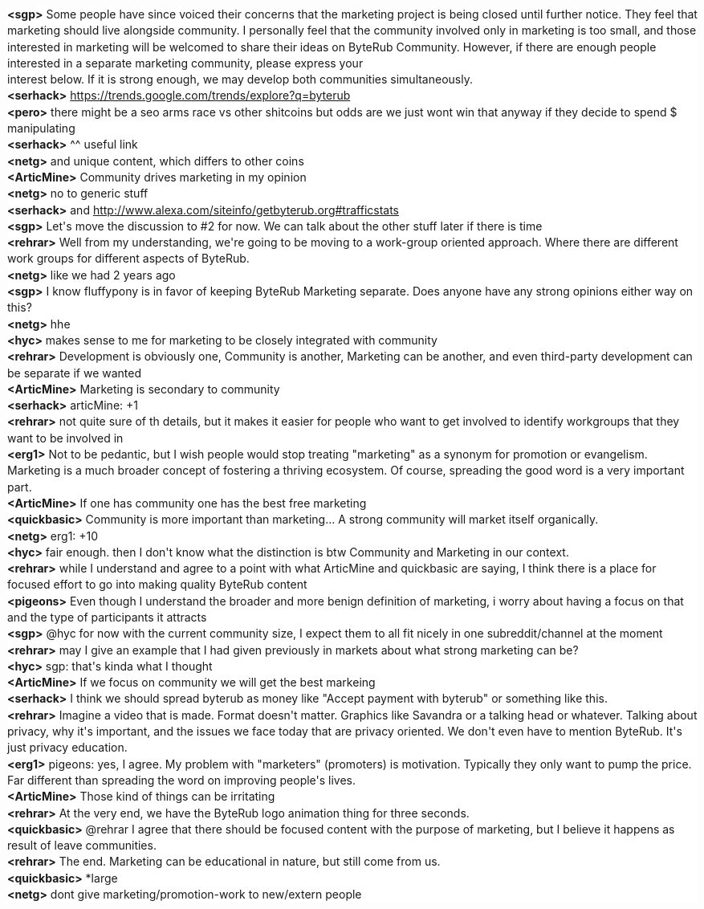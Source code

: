 **\<sgp>** Some people have since voiced their concerns that the marketing project is being closed until further notice. They feel that marketing should live alongside community. I personally feel that the community involved only in marketing is too small, and those interested in marketing will be welcomed to share their ideas on ByteRub Community. However, if there are enough people interested in a separate marketing community, please express your  
interest below. If it is strong enough, we may develop both communities simultaneously.  
**\<serhack>** https://trends.google.com/trends/explore?q=byterub  
**\<pero>** there might be a seo arms race vs other shitcoins but odds are we just wont win that anyway if they decide to spend $ manipulating  
**\<serhack>** ^^ useful link  
**\<netg>** and unique content, which differs to other coins  
**\<ArticMine>** Community drives marketing in my opinion  
**\<netg>** no to generic stuff  
**\<serhack>** and http://www.alexa.com/siteinfo/getbyterub.org#trafficstats  
**\<sgp>** Let's move the discussion to #2 for now. We can talk about the other stuff later if there is time  
**\<rehrar>** Well from my understanding, we're going to be moving to a work-group oriented approach. Where there are different work groups for different aspects of ByteRub.  
**\<netg>** like we had 2 years ago  
**\<sgp>** I know fluffypony is in favor of keeping ByteRub Marketing separate. Does anyone have any strong opinions either way on this?  
**\<netg>** hhe  
**\<hyc>** makes sense to me for marketing to be closely integrated with community  
**\<rehrar>** Development is obviously one, Community is another, Marketing can be another, and even third-party development can be separate if we wanted  
**\<ArticMine>** Marketing is secondary to community  
**\<serhack>** articMine: +1  
**\<rehrar>** not quite sure of th details, but it makes it easier for people who want to get involved to identify workgroups that they want to be involved in  
**\<erg1>** Not to be pedantic, but I wish people would stop treating "marketing" as a synonym for promotion or evangelism.  Marketing is a much broader concept of fostering a thriving ecosystem.  Of course, spreading the good word is a very important part.  
**\<ArticMine>** If one has community one has the best free marketing  
**\<quickbasic>** Community is more important than marketing... A strong community will market itself organically.  
**\<netg>** erg1: +10  
**\<hyc>** fair enough. then I don't know what the distinction is btw Community and Marketing in our context.  
**\<rehrar>** while I understand and agree to a point with what ArticMine and quickbasic are saying, I think there is a place for focused effort to go into making quality ByteRub content  
**\<pigeons>** Even though I understand the broader and more benign definition of marketing, i worry about having a focus on that and the type of participants it attracts  
**\<sgp>** @hyc for now with the current community size, I expect them to all fit nicely in one subreddit/channel at the moment  
**\<rehrar>** may I give an example that I had given previously in markets about what strong marketing can be?  
**\<hyc>** sgp: that's kinda what I thought  
**\<ArticMine>** If we focus on community we will get the best markeing  
**\<serhack>** I think we should spread byterub as money like "Accept payment with byterub" or something like this.  
**\<rehrar>** Imagine a video that is made. Format doesn't matter. Graphics like Savandra or a talking head or whatever. Talking about privacy, why it's important, and the issues we face today that are privacy oriented. We don't even have to mention ByteRub. It's just privacy education.  
**\<erg1>** pigeons: yes, I agree.  My problem with "marketers" (promoters) is motivation.  Typically they only want to pump the price.  Far different than spreading the word on improving people's lives.  
**\<ArticMine>** Those kind of things can be irritating  
**\<rehrar>** At the very end, we have the ByteRub logo animation thing for three seconds.  
**\<quickbasic>** @rehrar I agree that there should be focused content with the purpose of marketing, but I believe it happens as result of leave communities.  
**\<rehrar>** The end. Marketing can be educational in nature, but still come from us.  
**\<quickbasic>** \*large  
**\<netg>** dont give marketing/promotion-work to new/extern people  